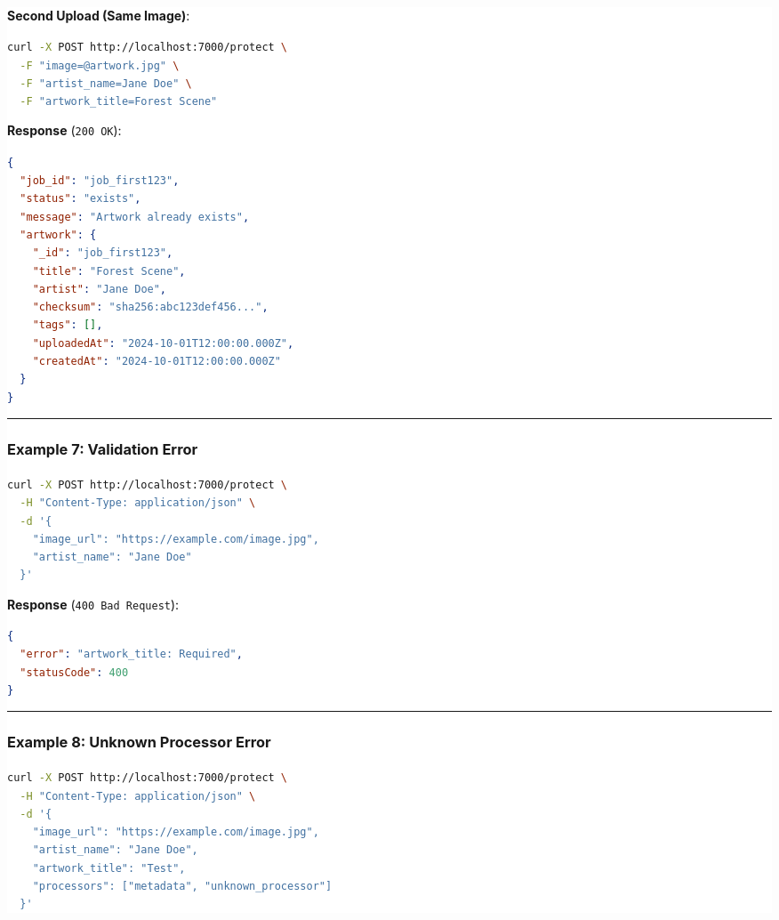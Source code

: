 **Second Upload (Same Image)**:
```bash
curl -X POST http://localhost:7000/protect \
  -F "image=@artwork.jpg" \
  -F "artist_name=Jane Doe" \
  -F "artwork_title=Forest Scene"
```

**Response** (`200 OK`):
```json
{
  "job_id": "job_first123",
  "status": "exists",
  "message": "Artwork already exists",
  "artwork": {
    "_id": "job_first123",
    "title": "Forest Scene",
    "artist": "Jane Doe",
    "checksum": "sha256:abc123def456...",
    "tags": [],
    "uploadedAt": "2024-10-01T12:00:00.000Z",
    "createdAt": "2024-10-01T12:00:00.000Z"
  }
}
```

---

### Example 7: Validation Error

```bash
curl -X POST http://localhost:7000/protect \
  -H "Content-Type: application/json" \
  -d '{
    "image_url": "https://example.com/image.jpg",
    "artist_name": "Jane Doe"
  }'
```

**Response** (`400 Bad Request`):
```json
{
  "error": "artwork_title: Required",
  "statusCode": 400
}
```

---

### Example 8: Unknown Processor Error

```bash
curl -X POST http://localhost:7000/protect \
  -H "Content-Type: application/json" \
  -d '{
    "image_url": "https://example.com/image.jpg",
    "artist_name": "Jane Doe",
    "artwork_title": "Test",
    "processors": ["metadata", "unknown_processor"]
  }'
```
